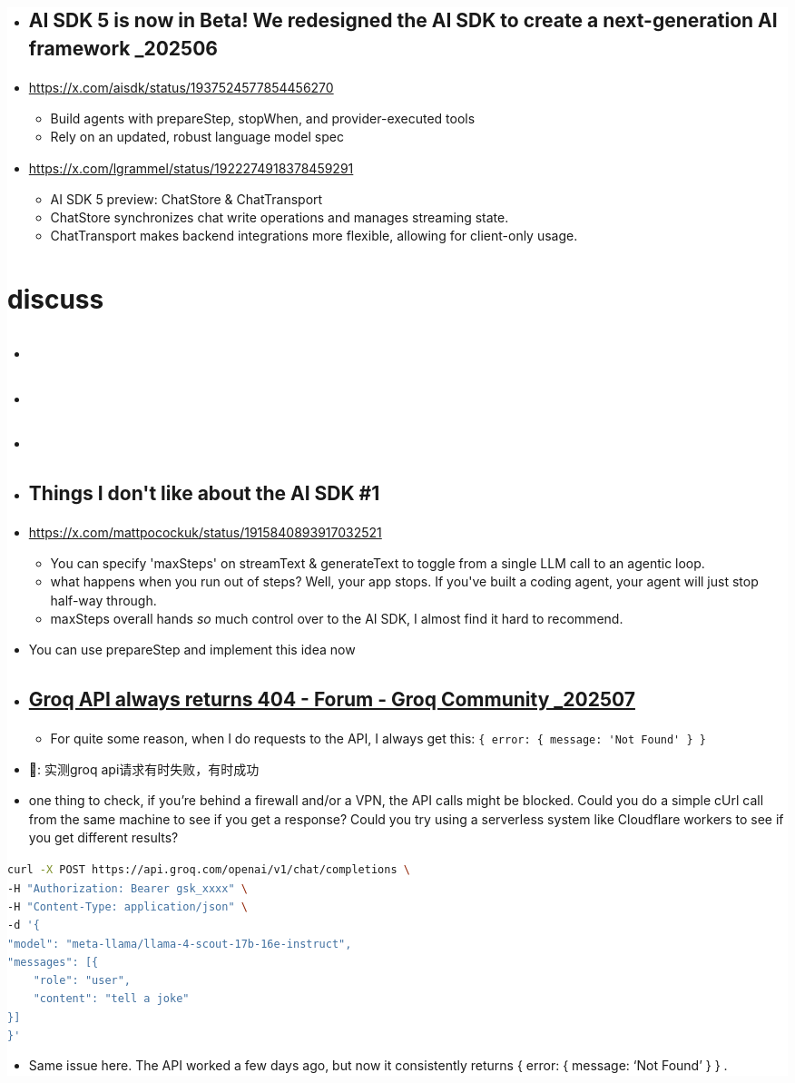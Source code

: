 - ## AI SDK 5 is now in Beta! We redesigned the AI SDK to create a next-generation AI framework _202506
- https://x.com/aisdk/status/1937524577854456270
  - Build agents with prepareStep, stopWhen, and provider-executed tools
  - Rely on an updated, robust language model spec

- https://x.com/lgrammel/status/1922274918378459291
  - AI SDK 5 preview: ChatStore & ChatTransport
  - ChatStore synchronizes chat write operations and manages streaming state.
  - ChatTransport makes backend integrations more flexible, allowing for client-only usage.
# discuss
- ## 

- ## 

- ## 

- ## Things I don't like about the AI SDK #1
- https://x.com/mattpocockuk/status/1915840893917032521
  - You can specify 'maxSteps' on streamText & generateText to toggle from a single LLM call to an agentic loop.
  - what happens when you run out of steps? Well, your app stops. If you've built a coding agent, your agent will just stop half-way through.
  - maxSteps overall hands _so_ much control over to the AI SDK, I almost find it hard to recommend.

- You can use prepareStep and implement this idea now

- ## [Groq API always returns 404 - Forum - Groq Community _202507](https://community.groq.com/t/groq-api-always-returns-404/426)
  - For quite some reason, when I do requests to the API, I always get this: `{ error: { message: 'Not Found' } }`

- 👷: 实测groq api请求有时失败，有时成功

- one thing to check, if you’re behind a firewall and/or a VPN, the API calls might be blocked. Could you do a simple cUrl call from the same machine to see if you get a response? Could you try using a serverless system like Cloudflare workers to see if you get different results?

```sh
curl -X POST https://api.groq.com/openai/v1/chat/completions \
-H "Authorization: Bearer gsk_xxxx" \
-H "Content-Type: application/json" \
-d '{
"model": "meta-llama/llama-4-scout-17b-16e-instruct",
"messages": [{
    "role": "user",
    "content": "tell a joke"
}]
}'

```

- Same issue here. The API worked a few days ago, but now it consistently returns { error: { message: ‘Not Found’ } } .
